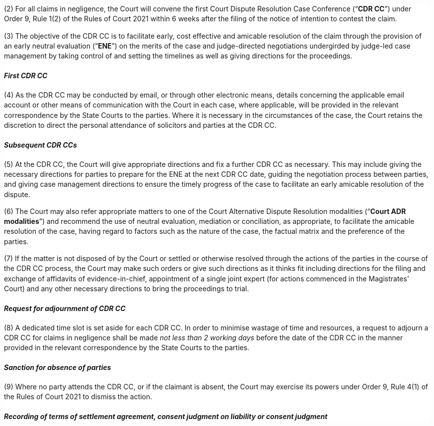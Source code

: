 (2) For all claims in negligence, the Court will convene the first Court Dispute Resolution Case Conference (“**CDR CC**”) under Order 9, Rule 1(2) of the Rules of Court 2021 within 6 weeks after the filing of the notice of intention to contest the claim.

(3) The objective of the CDR CC is to facilitate early, cost effective and amicable resolution of the claim through the provision of an early neutral evaluation (“**ENE**”) on the merits of the case and judge-directed negotiations undergirded by judge-led case management by taking control of and setting the timelines as well as giving directions for the proceedings.

#### _**First CDR CC**_ <a href="#first-cdr-cc-2" id="first-cdr-cc-2"></a>

(4) As the CDR CC may be conducted by email, or through other electronic means, details concerning the applicable email account or other means of communication with the Court in each case, where applicable, will be provided in the relevant correspondence by the State Courts to the parties. Where it is necessary in the circumstances of the case, the Court retains the discretion to direct the personal attendance of solicitors and parties at the CDR CC.

#### _**Subsequent CDR CCs**_ <a href="#subsequent-cdr-ccs-2" id="subsequent-cdr-ccs-2"></a>

(5) At the CDR CC, the Court will give appropriate directions and fix a further CDR CC as necessary. This may include giving the necessary directions for parties to prepare for the ENE at the next CDR CC date, guiding the negotiation process between parties, and giving case management directions to ensure the timely progress of the case to facilitate an early amicable resolution of the dispute.

(6) The Court may also refer appropriate matters to one of the Court Alternative Dispute Resolution modalities (“**Court ADR modalities**”) and recommend the use of neutral evaluation, mediation or conciliation, as appropriate, to facilitate the amicable resolution of the case, having regard to factors such as the nature of the case, the factual matrix and the preference of the parties.

(7) If the matter is not disposed of by the Court or settled or otherwise resolved through the actions of the parties in the course of the CDR CC process, the Court may make such orders or give such directions as it thinks fit including directions for the filing and exchange of affidavits of evidence-in-chief, appointment of a single joint expert (for actions commenced in the Magistrates’ Court) and any other necessary directions to bring the proceedings to trial.

#### _**Request for adjournment of CDR CC**_ <a href="#request-for-adjournment-of-cdr-cc-2" id="request-for-adjournment-of-cdr-cc-2"></a>

(8) A dedicated time slot is set aside for each CDR CC. In order to minimise wastage of time and resources, a request to adjourn a CDR CC for claims in negligence shall be made _not less than 2 working days_ before the date of the CDR CC in the manner provided in the relevant correspondence by the State Courts to the parties.

#### _**Sanction for absence of parties**_ <a href="#sanction-for-absence-of-parties-2" id="sanction-for-absence-of-parties-2"></a>

(9) Where no party attends the CDR CC, or if the claimant is absent, the Court may exercise its powers under Order 9, Rule 4(1) of the Rules of Court 2021 to dismiss the action.

#### _**Recording of terms of settlement agreement, consent judgment on liability or consent judgment**_ <a href="#recording-of-terms-of-settlement-agreement-consent-judgment-on-liability-or-consent-judgment-2" id="recording-of-terms-of-settlement-agreement-consent-judgment-on-liability-or-consent-judgment-2"></a>
